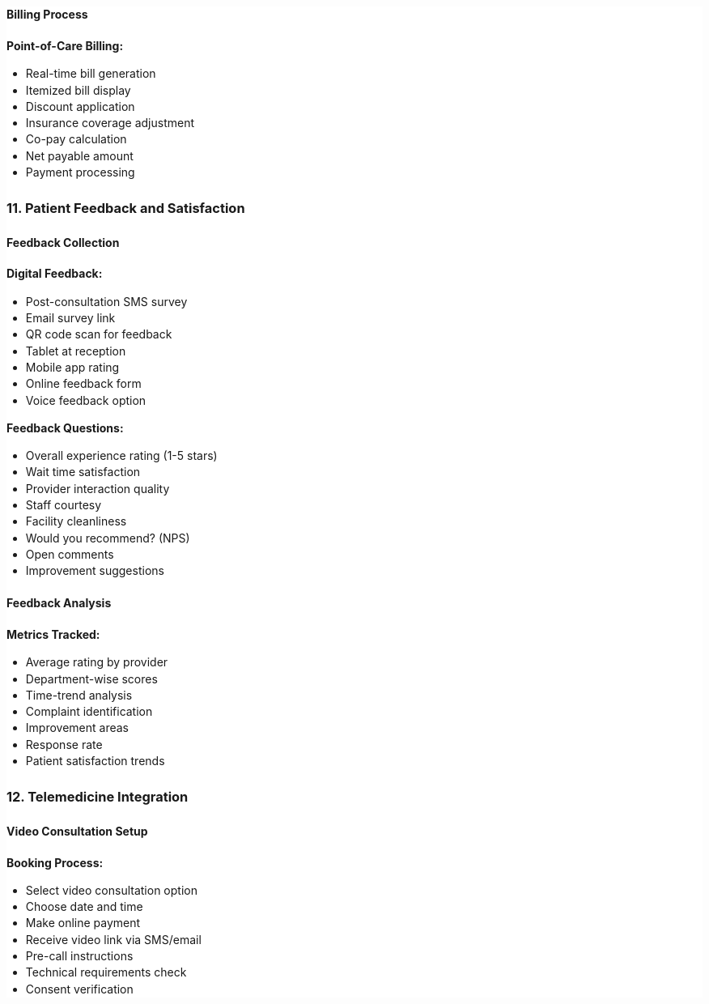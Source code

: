 #### Billing Process
**Point-of-Care Billing:**
- Real-time bill generation
- Itemized bill display
- Discount application
- Insurance coverage adjustment
- Co-pay calculation
- Net payable amount
- Payment processing

### 11. Patient Feedback and Satisfaction

#### Feedback Collection
**Digital Feedback:**
- Post-consultation SMS survey
- Email survey link
- QR code scan for feedback
- Tablet at reception
- Mobile app rating
- Online feedback form
- Voice feedback option

**Feedback Questions:**
- Overall experience rating (1-5 stars)
- Wait time satisfaction
- Provider interaction quality
- Staff courtesy
- Facility cleanliness
- Would you recommend? (NPS)
- Open comments
- Improvement suggestions

#### Feedback Analysis
**Metrics Tracked:**
- Average rating by provider
- Department-wise scores
- Time-trend analysis
- Complaint identification
- Improvement areas
- Response rate
- Patient satisfaction trends

### 12. Telemedicine Integration

#### Video Consultation Setup
**Booking Process:**
- Select video consultation option
- Choose date and time
- Make online payment
- Receive video link via SMS/email
- Pre-call instructions
- Technical requirements check
- Consent verification
